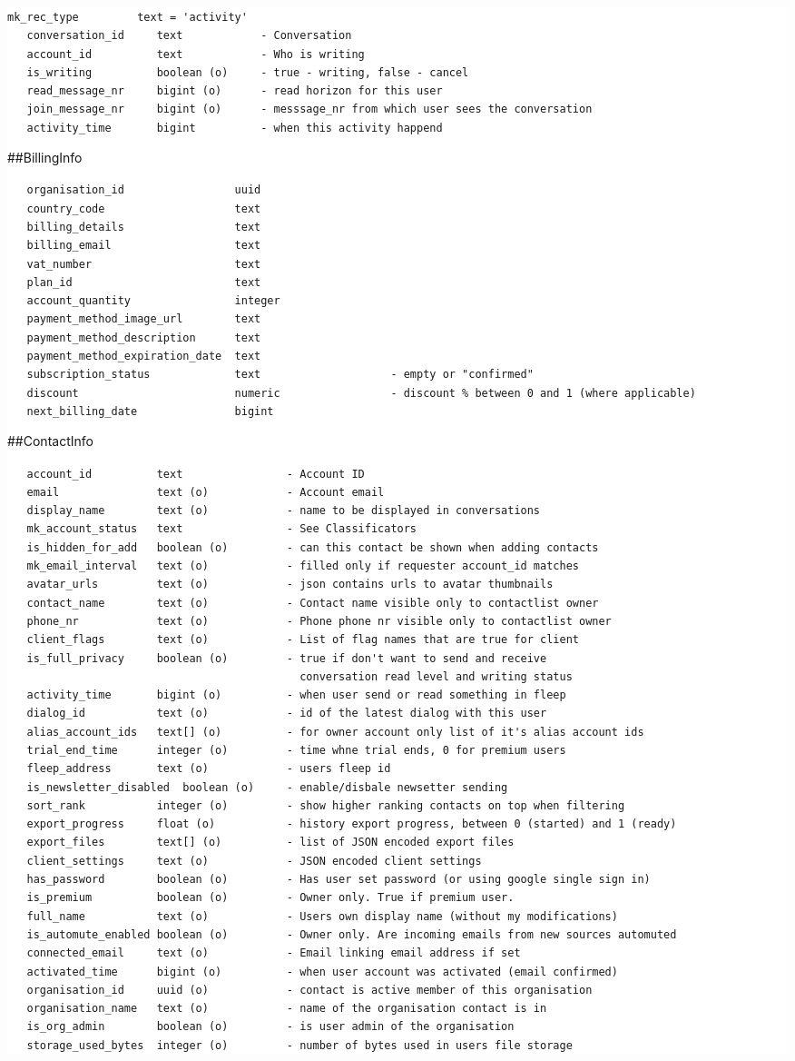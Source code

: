 ```
mk_rec_type         text = 'activity'
   conversation_id     text            - Conversation
   account_id          text            - Who is writing
   is_writing          boolean (o)     - true - writing, false - cancel
   read_message_nr     bigint (o)      - read horizon for this user
   join_message_nr     bigint (o)      - messsage_nr from which user sees the conversation
   activity_time       bigint          - when this activity happend
   ```
##BillingInfo   

```mk_rec_type                     text = 'billing'
   organisation_id                 uuid
   country_code                    text
   billing_details                 text
   billing_email                   text
   vat_number                      text
   plan_id                         text
   account_quantity                integer
   payment_method_image_url        text
   payment_method_description      text
   payment_method_expiration_date  text
   subscription_status             text                    - empty or "confirmed"
   discount                        numeric                 - discount % between 0 and 1 (where applicable)
   next_billing_date               bigint
   ```
##ContactInfo
   ```mk_rec_type         text = 'contact'
      account_id          text                - Account ID
      email               text (o)            - Account email
      display_name        text (o)            - name to be displayed in conversations
      mk_account_status   text                - See Classificators
      is_hidden_for_add   boolean (o)         - can this contact be shown when adding contacts
      mk_email_interval   text (o)            - filled only if requester account_id matches
      avatar_urls         text (o)            - json contains urls to avatar thumbnails
      contact_name        text (o)            - Contact name visible only to contactlist owner
      phone_nr            text (o)            - Phone phone nr visible only to contactlist owner
      client_flags        text (o)            - List of flag names that are true for client
      is_full_privacy     boolean (o)         - true if don't want to send and receive
                                                conversation read level and writing status
      activity_time       bigint (o)          - when user send or read something in fleep
      dialog_id           text (o)            - id of the latest dialog with this user
      alias_account_ids   text[] (o)          - for owner account only list of it's alias account ids
      trial_end_time      integer (o)         - time whne trial ends, 0 for premium users
      fleep_address       text (o)            - users fleep id
      is_newsletter_disabled  boolean (o)     - enable/disbale newsetter sending
      sort_rank           integer (o)         - show higher ranking contacts on top when filtering
      export_progress     float (o)           - history export progress, between 0 (started) and 1 (ready)
      export_files        text[] (o)          - list of JSON encoded export files
      client_settings     text (o)            - JSON encoded client settings
      has_password        boolean (o)         - Has user set password (or using google single sign in)
      is_premium          boolean (o)         - Owner only. True if premium user.
      full_name           text (o)            - Users own display name (without my modifications)
      is_automute_enabled boolean (o)         - Owner only. Are incoming emails from new sources automuted
      connected_email     text (o)            - Email linking email address if set
      activated_time      bigint (o)          - when user account was activated (email confirmed)
      organisation_id     uuid (o)            - contact is active member of this organisation
      organisation_name   text (o)            - name of the organisation contact is in
      is_org_admin        boolean (o)         - is user admin of the organisation
      storage_used_bytes  integer (o)         - number of bytes used in users file storage
   ```